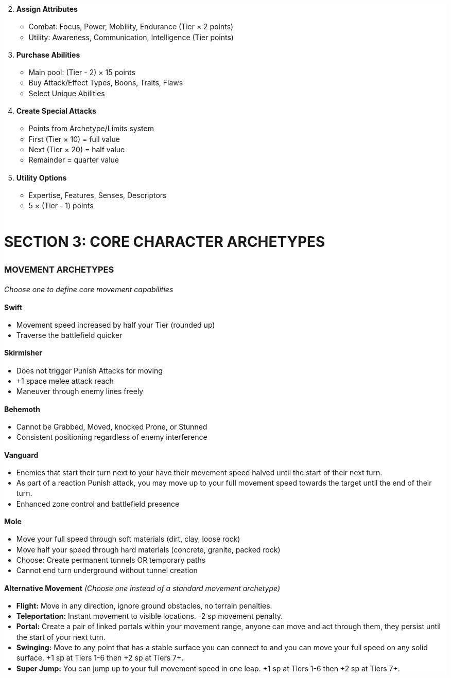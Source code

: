 2. **Assign Attributes**
   - Combat: Focus, Power, Mobility, Endurance (Tier × 2 points)
   - Utility: Awareness, Communication, Intelligence (Tier points)

3. **Purchase Abilities**
   - Main pool: (Tier - 2) × 15 points
   - Buy Attack/Effect Types, Boons, Traits, Flaws
   - Select Unique Abilities

4. **Create Special Attacks**
   - Points from Archetype/Limits system
   - First (Tier × 10) = full value
   - Next (Tier × 20) = half value  
   - Remainder = quarter value

5. **Utility Options**
   - Expertise, Features, Senses, Descriptors
   - 5 × (Tier - 1) points


# SECTION 3: CORE CHARACTER ARCHETYPES

### **MOVEMENT ARCHETYPES**
*Choose one to define core movement capabilities*

**Swift**
- Movement speed increased by half your Tier (rounded up)
- Traverse the battlefield quicker

**Skirmisher** 
- Does not trigger Punish Attacks for moving
- +1 space melee attack reach
- Maneuver through enemy lines freely

**Behemoth**
- Cannot be Grabbed, Moved, knocked Prone, or Stunned
- Consistent positioning regardless of enemy interference

**Vanguard**
- Enemies that start their turn next to your have their movement speed halved until the start of their next turn.
- As part of a reaction Punish attack, you may move up to your full movement speed towards the target until the end of their turn.
- Enhanced zone control and battlefield presence

**Mole**
- Move your full speed through soft materials (dirt, clay, loose rock)
- Move half your speed through hard materials (concrete, granite, packed rock)
- Choose: Create permanent tunnels OR temporary paths
- Cannot end turn underground without tunnel creation

**Alternative Movement** *(Choose one instead of a standard movement archetype)*
- **Flight:** Move in any direction, ignore ground obstacles, no terrain penalties.
- **Teleportation:** Instant movement to visible locations. -2 sp movement penalty.
- **Portal:** Create a pair of linked portals within your movement range, anyone can move and act through them, they persist until the start of your next turn.
- **Swinging:** Move to any point that has a stable surface you can connect to and you can move your full speed on any solid surface. +1 sp at Tiers 1-6 then +2 sp at Tiers 7+.
- **Super Jump:** You can jump up to your full movement speed in one leap. +1 sp at Tiers 1-6 then +2 sp at Tiers 7+.
